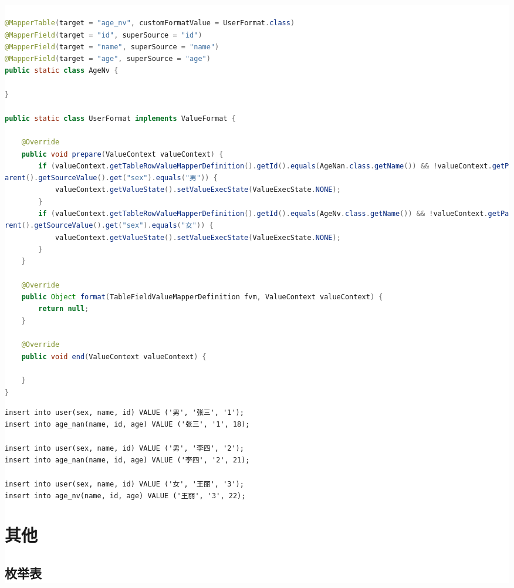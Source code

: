 ```java

@MapperTable(target = "age_nv", customFormatValue = UserFormat.class)
@MapperField(target = "id", superSource = "id")
@MapperField(target = "name", superSource = "name")
@MapperField(target = "age", superSource = "age")
public static class AgeNv {

}

public static class UserFormat implements ValueFormat {

    @Override
    public void prepare(ValueContext valueContext) {
        if (valueContext.getTableRowValueMapperDefinition().getId().equals(AgeNan.class.getName()) && !valueContext.getParent().getSourceValue().get("sex").equals("男")) {
            valueContext.getValueState().setValueExecState(ValueExecState.NONE);
        }
        if (valueContext.getTableRowValueMapperDefinition().getId().equals(AgeNv.class.getName()) && !valueContext.getParent().getSourceValue().get("sex").equals("女")) {
            valueContext.getValueState().setValueExecState(ValueExecState.NONE);
        }
    }

    @Override
    public Object format(TableFieldValueMapperDefinition fvm, ValueContext valueContext) {
        return null;
    }

    @Override
    public void end(ValueContext valueContext) {

    }
}
```

```mysql  sql输出结果
insert into user(sex, name, id) VALUE ('男', '张三', '1');
insert into age_nan(name, id, age) VALUE ('张三', '1', 18);

insert into user(sex, name, id) VALUE ('男', '李四', '2');
insert into age_nan(name, id, age) VALUE ('李四', '2', 21);

insert into user(sex, name, id) VALUE ('女', '王丽', '3');
insert into age_nv(name, id, age) VALUE ('王丽', '3', 22);
```

# 其他

## 枚举表
